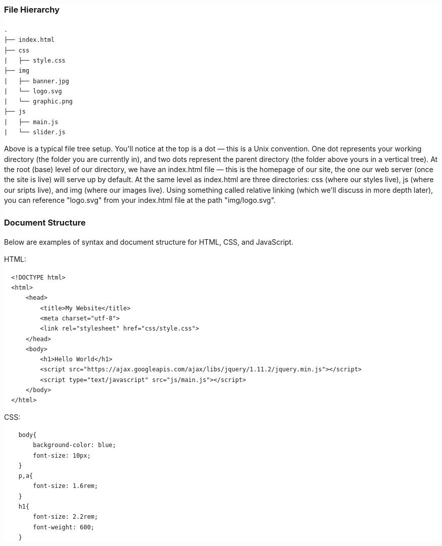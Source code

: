 

### File Hierarchy

    .
    ├── index.html
    ├── css
    |   ├── style.css
    ├── img
    |   ├── banner.jpg
    |   └── logo.svg
    |	└── graphic.png
    ├── js
    |   ├── main.js
    |   └── slider.js
    
Above is a typical file tree setup. You'll notice at the top is a dot — this is a Unix convention. One dot represents your working directory (the folder you are currently in), and two dots represent the parent directory (the folder above yours in a vertical tree). At the root (base) level of our directory, we have an index.html file — this is the homepage of our site, the one our web server (once the site is live) will serve up by default. At the same level as index.html are three directories: css (where our styles live), js (where our sripts live), and img (where our images live). Using something called relative linking (which we'll discuss in more depth later), you can reference "logo.svg" from your index.html file at the path "img/logo.svg".

### Document Structure

Below are examples of syntax and document structure for HTML, CSS, and JavaScript.
    
HTML:    

      <!DOCTYPE html>
      <html>
          <head>
              <title>My Website</title>
              <meta charset="utf-8">
              <link rel="stylesheet" href="css/style.css">
          </head>
          <body>
              <h1>Hello World</h1>
              <script src="https://ajax.googleapis.com/ajax/libs/jquery/1.11.2/jquery.min.js"></script>
              <script type="text/javascript" src="js/main.js"></script>
          </body>
      </html>

CSS:

		body{
        	background-color: blue;
            font-size: 10px;
        }
        p,a{
        	font-size: 1.6rem;
        }
        h1{
        	font-size: 2.2rem;
            font-weight: 600;
        }
